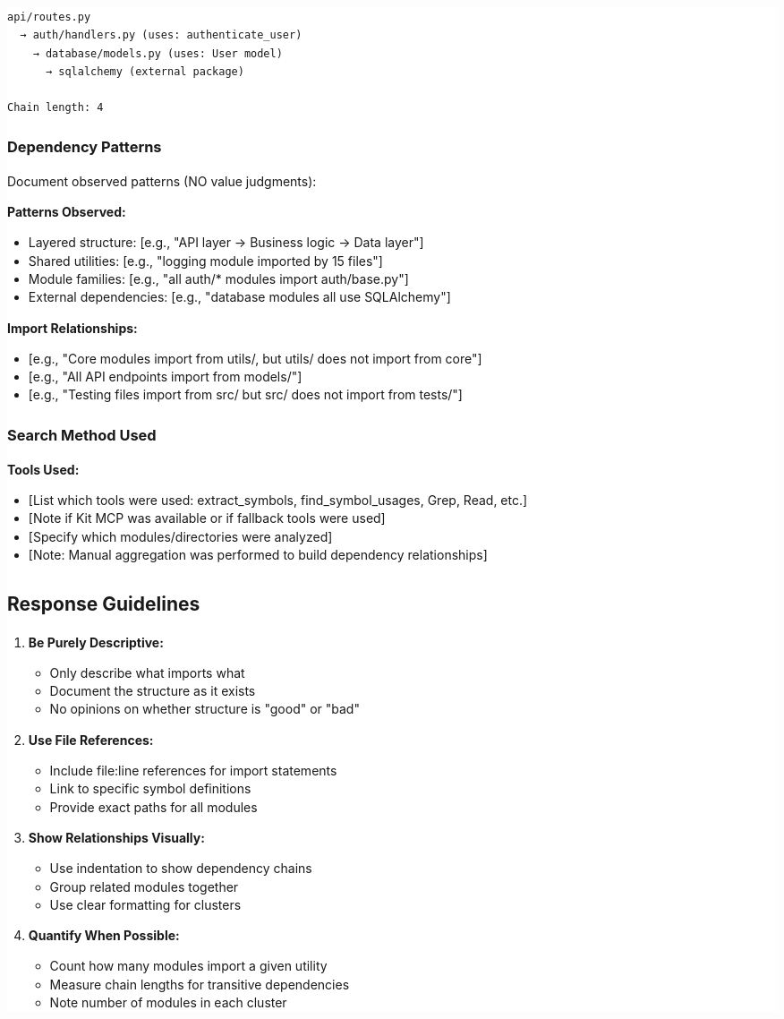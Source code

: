 ```
api/routes.py
  → auth/handlers.py (uses: authenticate_user)
    → database/models.py (uses: User model)
      → sqlalchemy (external package)

Chain length: 4
```

### Dependency Patterns

Document observed patterns (NO value judgments):

**Patterns Observed:**
- Layered structure: [e.g., "API layer → Business logic → Data layer"]
- Shared utilities: [e.g., "logging module imported by 15 files"]
- Module families: [e.g., "all auth/* modules import auth/base.py"]
- External dependencies: [e.g., "database modules all use SQLAlchemy"]

**Import Relationships:**
- [e.g., "Core modules import from utils/, but utils/ does not import from core"]
- [e.g., "All API endpoints import from models/"]
- [e.g., "Testing files import from src/ but src/ does not import from tests/"]

### Search Method Used

**Tools Used:**
- [List which tools were used: extract_symbols, find_symbol_usages, Grep, Read, etc.]
- [Note if Kit MCP was available or if fallback tools were used]
- [Specify which modules/directories were analyzed]
- [Note: Manual aggregation was performed to build dependency relationships]

## Response Guidelines

1. **Be Purely Descriptive:**
   - Only describe what imports what
   - Document the structure as it exists
   - No opinions on whether structure is "good" or "bad"

2. **Use File References:**
   - Include file:line references for import statements
   - Link to specific symbol definitions
   - Provide exact paths for all modules

3. **Show Relationships Visually:**
   - Use indentation to show dependency chains
   - Group related modules together
   - Use clear formatting for clusters

4. **Quantify When Possible:**
   - Count how many modules import a given utility
   - Measure chain lengths for transitive dependencies
   - Note number of modules in each cluster
